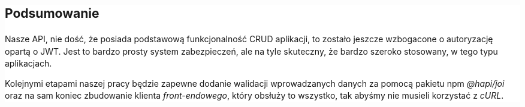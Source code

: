 ## Podsumowanie

Nasze API, nie dość, że posiada podstawową funkcjonalność CRUD aplikacji, to zostało jeszcze wzbogacone o autoryzację opartą o JWT. Jest to bardzo prosty system zabezpieczeń, ale na tyle skuteczny, że bardzo szeroko stosowany, w tego typu aplikacjach.

Kolejnymi etapami naszej pracy będzie zapewne dodanie walidacji wprowadzanych danych za pomocą pakietu npm _@hapi/joi_ oraz na sam koniec zbudowanie klienta _front-endowego_, który obsłuży to wszystko, tak abyśmy nie musieli korzystać z _cURL_.

